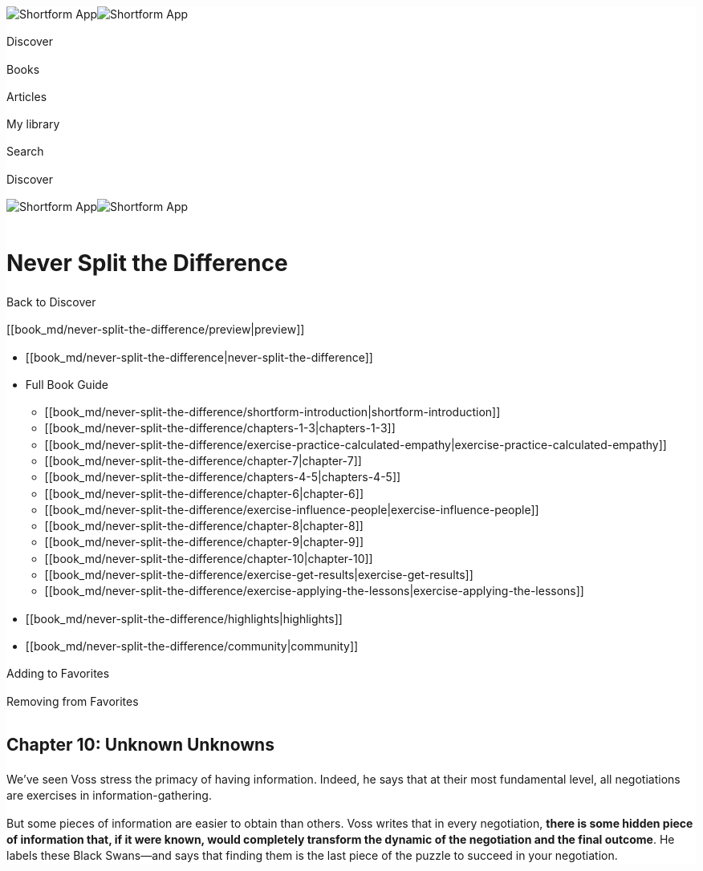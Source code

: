 ![Shortform App](/img/logo.36a2399e.svg)![Shortform App](/img/logo-dark.70c1b072.svg)

Discover

Books

Articles

My library

Search

Discover

![Shortform App](/img/logo.36a2399e.svg)![Shortform App](/img/logo-dark.70c1b072.svg)

# Never Split the Difference

Back to Discover

[[book_md/never-split-the-difference/preview|preview]]

  * [[book_md/never-split-the-difference|never-split-the-difference]]
  * Full Book Guide

    * [[book_md/never-split-the-difference/shortform-introduction|shortform-introduction]]
    * [[book_md/never-split-the-difference/chapters-1-3|chapters-1-3]]
    * [[book_md/never-split-the-difference/exercise-practice-calculated-empathy|exercise-practice-calculated-empathy]]
    * [[book_md/never-split-the-difference/chapter-7|chapter-7]]
    * [[book_md/never-split-the-difference/chapters-4-5|chapters-4-5]]
    * [[book_md/never-split-the-difference/chapter-6|chapter-6]]
    * [[book_md/never-split-the-difference/exercise-influence-people|exercise-influence-people]]
    * [[book_md/never-split-the-difference/chapter-8|chapter-8]]
    * [[book_md/never-split-the-difference/chapter-9|chapter-9]]
    * [[book_md/never-split-the-difference/chapter-10|chapter-10]]
    * [[book_md/never-split-the-difference/exercise-get-results|exercise-get-results]]
    * [[book_md/never-split-the-difference/exercise-applying-the-lessons|exercise-applying-the-lessons]]
  * [[book_md/never-split-the-difference/highlights|highlights]]
  * [[book_md/never-split-the-difference/community|community]]



Adding to Favorites 

Removing from Favorites 

## Chapter 10: Unknown Unknowns

We’ve seen Voss stress the primacy of having information. Indeed, he says that at their most fundamental level, all negotiations are exercises in information-gathering.

But some pieces of information are easier to obtain than others. Voss writes that in every negotiation, **there is some hidden piece of information that, if it were known, would completely transform the dynamic of the negotiation and the final outcome**. He labels these Black Swans—and says that finding them is the last piece of the puzzle to succeed in your negotiation.
